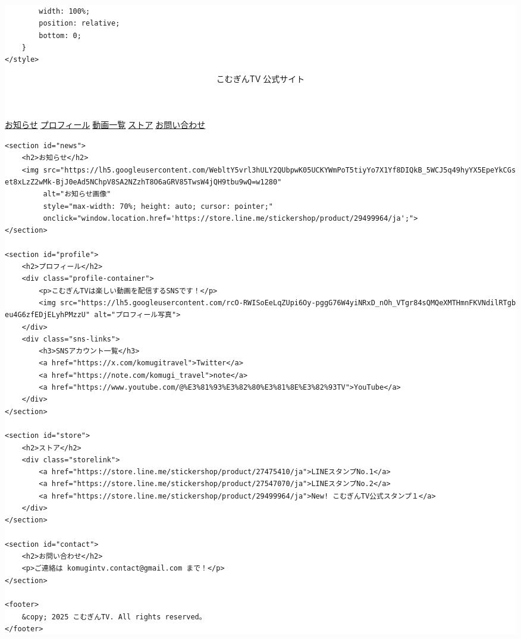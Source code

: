             width: 100%;
            position: relative;
            bottom: 0;
        }
    </style>
</head>
<body>
    <header>こむぎんTV 公式サイト</header>
    <nav>
        <a href="#news">お知らせ</a>
        <a href="#profile">プロフィール</a>
        <a href="https://www.youtube.com/@%E3%81%93%E3%82%80%E3%81%8E%E3%82%93TV/videos">動画一覧</a>
        <a href="#store">ストア</a>
        <a href="#contact">お問い合わせ</a>
    </nav>
    
    <section id="news">
        <h2>お知らせ</h2>
        <img src="https://lh5.googleusercontent.com/WebltY5vrl3hULY2QUbpwK05UCKYWmPoT5tiyYo7X1Yf8DIQkB_5WCJ5q49hyYX5EpeYkCGset8xLzZ2wMk-BjJ0eAd5NChpV8SA2NZzhT8O6aGRV85TwsW4jQH9tbu9wQ=w1280" 
             alt="お知らせ画像" 
             style="max-width: 70%; height: auto; cursor: pointer;" 
             onclick="window.location.href='https://store.line.me/stickershop/product/29499964/ja';">
    </section>
    
    <section id="profile">
        <h2>プロフィール</h2>
        <div class="profile-container">
            <p>こむぎんTVは楽しい動画を配信するSNSです！</p>
            <img src="https://lh5.googleusercontent.com/rcO-RWISoEeLqZUpi6Oy-pggG76W4yiNRxD_nOh_VTgr84sQMQeXMTHmnFKVNdilRTgbeu4G6zfEDjELyhPMzzU" alt="プロフィール写真">
        </div>
        <div class="sns-links">
            <h3>SNSアカウント一覧</h3>
            <a href="https://x.com/komugitravel">Twitter</a>
            <a href="https://note.com/komugi_travel">note</a>
            <a href="https://www.youtube.com/@%E3%81%93%E3%82%80%E3%81%8E%E3%82%93TV">YouTube</a>
        </div>
    </section>

    <section id="store">
        <h2>ストア</h2>
        <div class="storelink">
            <a href="https://store.line.me/stickershop/product/27475410/ja">LINEスタンプNo.1</a>
            <a href="https://store.line.me/stickershop/product/27547070/ja">LINEスタンプNo.2</a>
            <a href="https://store.line.me/stickershop/product/29499964/ja">New! こむぎんTV公式スタンプ１</a>
        </div>
    </section>

    <section id="contact">
        <h2>お問い合わせ</h2>
        <p>ご連絡は komugintv.contact@gmail.com まで！</p>
    </section>
    
    <footer>
        &copy; 2025 こむぎんTV. All rights reserved。
    </footer>
</body>
</html>
